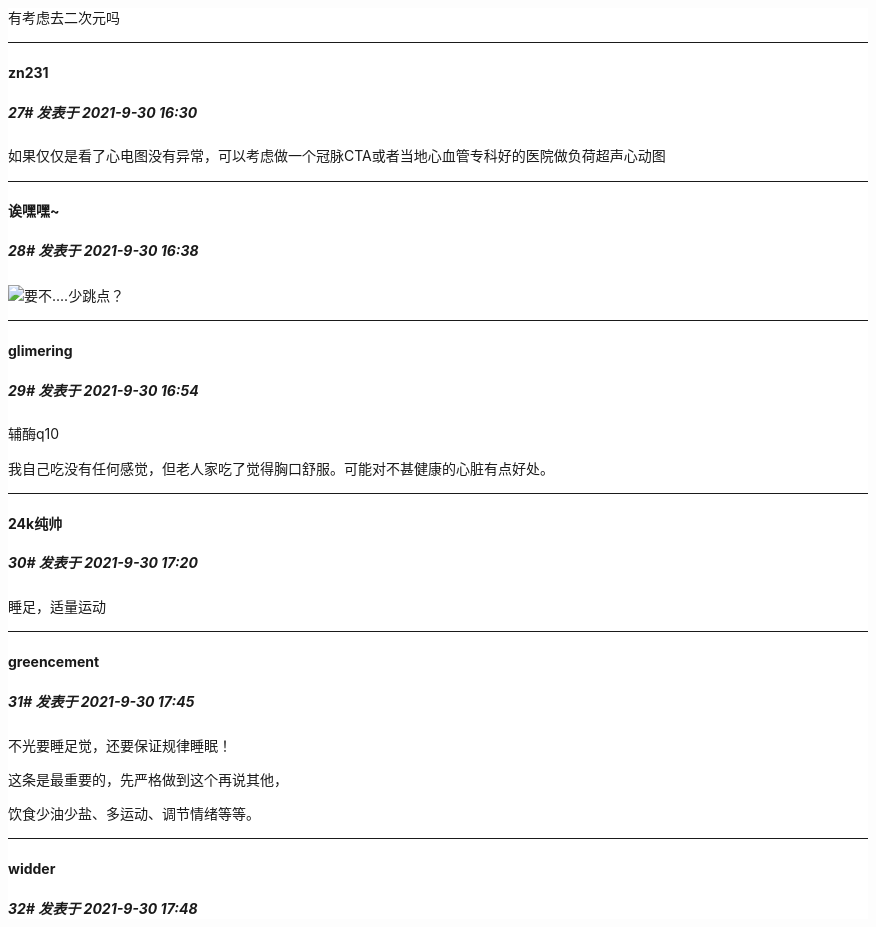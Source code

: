 
有考虑去二次元吗


*****

####  zn231  
##### 27#       发表于 2021-9-30 16:30


如果仅仅是看了心电图没有异常，可以考虑做一个冠脉CTA或者当地心血管专科好的医院做负荷超声心动图


*****

####  诶嘿嘿~  
##### 28#       发表于 2021-9-30 16:38


<img src="https://static.saraba1st.com/image/smiley/face2017/001.png" referrerpolicy="no-referrer">要不....少跳点？


*****

####  glimering  
##### 29#       发表于 2021-9-30 16:54


辅酶q10

我自己吃没有任何感觉，但老人家吃了觉得胸口舒服。可能对不甚健康的心脏有点好处。


*****

####  24k纯帅  
##### 30#       发表于 2021-9-30 17:20


睡足，适量运动




*****

####  greencement  
##### 31#       发表于 2021-9-30 17:45


不光要睡足觉，还要保证规律睡眠！


这条是最重要的，先严格做到这个再说其他，

饮食少油少盐、多运动、调节情绪等等。


*****

####  widder  
##### 32#       发表于 2021-9-30 17:48
